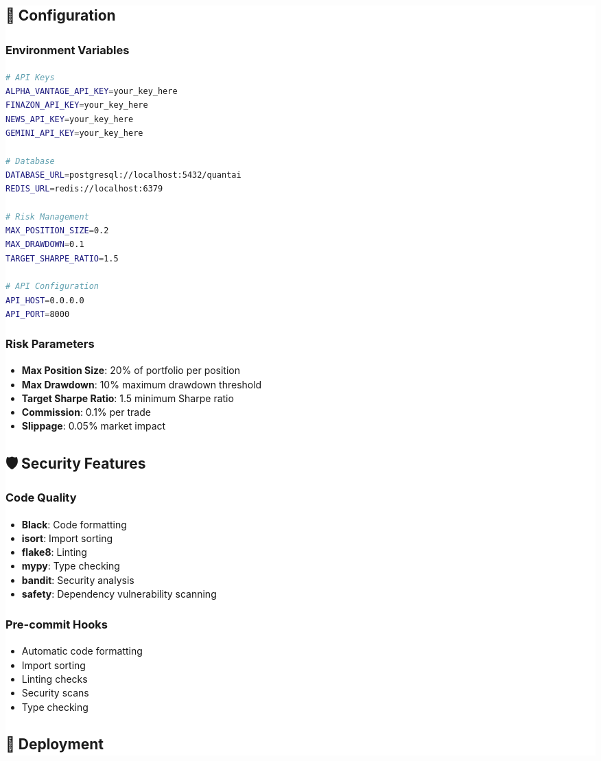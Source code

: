## 🔧 Configuration

### Environment Variables
```bash
# API Keys
ALPHA_VANTAGE_API_KEY=your_key_here
FINAZON_API_KEY=your_key_here
NEWS_API_KEY=your_key_here
GEMINI_API_KEY=your_key_here

# Database
DATABASE_URL=postgresql://localhost:5432/quantai
REDIS_URL=redis://localhost:6379

# Risk Management
MAX_POSITION_SIZE=0.2
MAX_DRAWDOWN=0.1
TARGET_SHARPE_RATIO=1.5

# API Configuration
API_HOST=0.0.0.0
API_PORT=8000
```

### Risk Parameters
- **Max Position Size**: 20% of portfolio per position
- **Max Drawdown**: 10% maximum drawdown threshold
- **Target Sharpe Ratio**: 1.5 minimum Sharpe ratio
- **Commission**: 0.1% per trade
- **Slippage**: 0.05% market impact

## 🛡️ Security Features

### Code Quality
- **Black**: Code formatting
- **isort**: Import sorting
- **flake8**: Linting
- **mypy**: Type checking
- **bandit**: Security analysis
- **safety**: Dependency vulnerability scanning

### Pre-commit Hooks
- Automatic code formatting
- Import sorting
- Linting checks
- Security scans
- Type checking

## 🚀 Deployment
